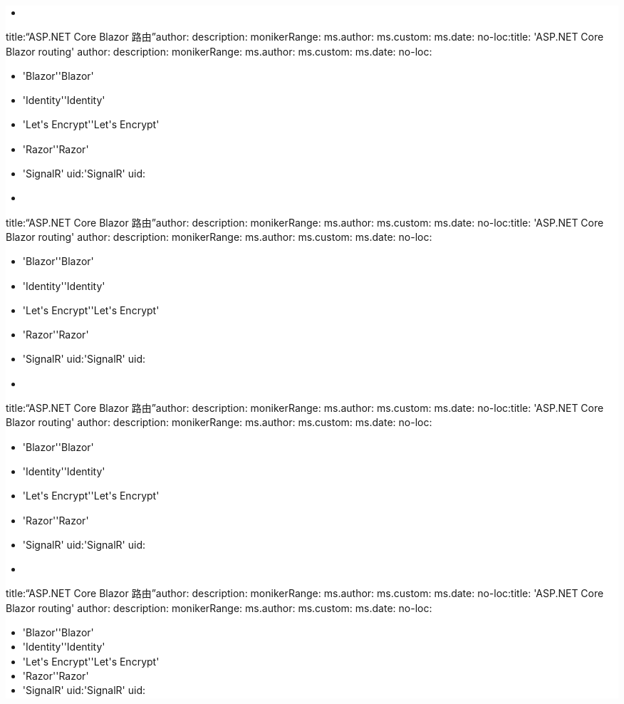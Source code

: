 -
<span data-ttu-id="8b8c9-222">title:“ASP.NET Core Blazor 路由”author: description: monikerRange: ms.author: ms.custom: ms.date: no-loc:</span><span class="sxs-lookup"><span data-stu-id="8b8c9-222">title: 'ASP.NET Core Blazor routing' author: description: monikerRange: ms.author: ms.custom: ms.date: no-loc:</span></span>
- <span data-ttu-id="8b8c9-223">'Blazor'</span><span class="sxs-lookup"><span data-stu-id="8b8c9-223">'Blazor'</span></span>
- <span data-ttu-id="8b8c9-224">'Identity'</span><span class="sxs-lookup"><span data-stu-id="8b8c9-224">'Identity'</span></span>
- <span data-ttu-id="8b8c9-225">'Let's Encrypt'</span><span class="sxs-lookup"><span data-stu-id="8b8c9-225">'Let's Encrypt'</span></span>
- <span data-ttu-id="8b8c9-226">'Razor'</span><span class="sxs-lookup"><span data-stu-id="8b8c9-226">'Razor'</span></span>
- <span data-ttu-id="8b8c9-227">'SignalR' uid:</span><span class="sxs-lookup"><span data-stu-id="8b8c9-227">'SignalR' uid:</span></span> 

-
<span data-ttu-id="8b8c9-228">title:“ASP.NET Core Blazor 路由”author: description: monikerRange: ms.author: ms.custom: ms.date: no-loc:</span><span class="sxs-lookup"><span data-stu-id="8b8c9-228">title: 'ASP.NET Core Blazor routing' author: description: monikerRange: ms.author: ms.custom: ms.date: no-loc:</span></span>
- <span data-ttu-id="8b8c9-229">'Blazor'</span><span class="sxs-lookup"><span data-stu-id="8b8c9-229">'Blazor'</span></span>
- <span data-ttu-id="8b8c9-230">'Identity'</span><span class="sxs-lookup"><span data-stu-id="8b8c9-230">'Identity'</span></span>
- <span data-ttu-id="8b8c9-231">'Let's Encrypt'</span><span class="sxs-lookup"><span data-stu-id="8b8c9-231">'Let's Encrypt'</span></span>
- <span data-ttu-id="8b8c9-232">'Razor'</span><span class="sxs-lookup"><span data-stu-id="8b8c9-232">'Razor'</span></span>
- <span data-ttu-id="8b8c9-233">'SignalR' uid:</span><span class="sxs-lookup"><span data-stu-id="8b8c9-233">'SignalR' uid:</span></span> 

-
<span data-ttu-id="8b8c9-234">title:“ASP.NET Core Blazor 路由”author: description: monikerRange: ms.author: ms.custom: ms.date: no-loc:</span><span class="sxs-lookup"><span data-stu-id="8b8c9-234">title: 'ASP.NET Core Blazor routing' author: description: monikerRange: ms.author: ms.custom: ms.date: no-loc:</span></span>
- <span data-ttu-id="8b8c9-235">'Blazor'</span><span class="sxs-lookup"><span data-stu-id="8b8c9-235">'Blazor'</span></span>
- <span data-ttu-id="8b8c9-236">'Identity'</span><span class="sxs-lookup"><span data-stu-id="8b8c9-236">'Identity'</span></span>
- <span data-ttu-id="8b8c9-237">'Let's Encrypt'</span><span class="sxs-lookup"><span data-stu-id="8b8c9-237">'Let's Encrypt'</span></span>
- <span data-ttu-id="8b8c9-238">'Razor'</span><span class="sxs-lookup"><span data-stu-id="8b8c9-238">'Razor'</span></span>
- <span data-ttu-id="8b8c9-239">'SignalR' uid:</span><span class="sxs-lookup"><span data-stu-id="8b8c9-239">'SignalR' uid:</span></span> 

-
<span data-ttu-id="8b8c9-240">title:“ASP.NET Core Blazor 路由”author: description: monikerRange: ms.author: ms.custom: ms.date: no-loc:</span><span class="sxs-lookup"><span data-stu-id="8b8c9-240">title: 'ASP.NET Core Blazor routing' author: description: monikerRange: ms.author: ms.custom: ms.date: no-loc:</span></span>
- <span data-ttu-id="8b8c9-241">'Blazor'</span><span class="sxs-lookup"><span data-stu-id="8b8c9-241">'Blazor'</span></span>
- <span data-ttu-id="8b8c9-242">'Identity'</span><span class="sxs-lookup"><span data-stu-id="8b8c9-242">'Identity'</span></span>
- <span data-ttu-id="8b8c9-243">'Let's Encrypt'</span><span class="sxs-lookup"><span data-stu-id="8b8c9-243">'Let's Encrypt'</span></span>
- <span data-ttu-id="8b8c9-244">'Razor'</span><span class="sxs-lookup"><span data-stu-id="8b8c9-244">'Razor'</span></span>
- <span data-ttu-id="8b8c9-245">'SignalR' uid:</span><span class="sxs-lookup"><span data-stu-id="8b8c9-245">'SignalR' uid:</span></span> 
